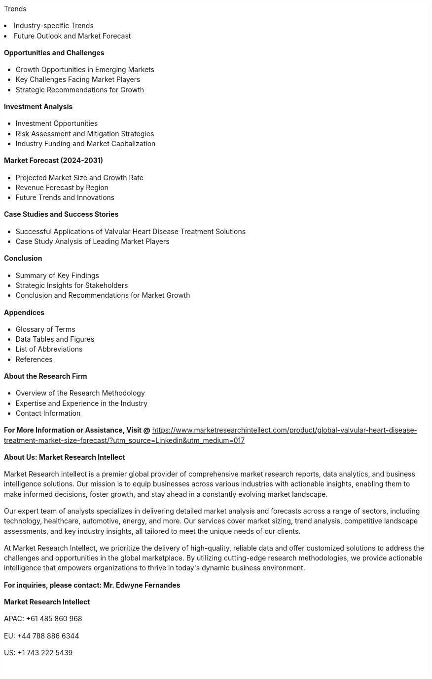 Trends</li><li>Industry-specific Trends</li><li>Future Outlook and Market Forecast</li></ul><p><strong>Opportunities and Challenges</strong></p><ul><li>Growth Opportunities in Emerging Markets</li><li>Key Challenges Facing Market Players</li><li>Strategic Recommendations for Growth</li></ul><p><strong>Investment Analysis</strong></p><ul><li>Investment Opportunities</li><li>Risk Assessment and Mitigation Strategies</li><li>Industry Funding and Market Capitalization</li></ul><p><strong>Market Forecast (2024-2031)</strong></p><ul><li>Projected Market Size and Growth Rate</li><li>Revenue Forecast by Region</li><li>Future Trends and Innovations</li></ul><p><strong>Case Studies and Success Stories</strong></p><ul><li>Successful Applications of Valvular Heart Disease Treatment Solutions</li><li>Case Study Analysis of Leading Market Players</li></ul><p><strong>Conclusion</strong></p><ul><li>Summary of Key Findings</li><li>Strategic Insights for Stakeholders</li><li>Conclusion and Recommendations for Market Growth</li></ul><p><strong>Appendices</strong></p><ul><li>Glossary of Terms</li><li>Data Tables and Figures</li><li>List of Abbreviations</li><li>References</li></ul><p><strong>About the Research Firm</strong></p><ul><li>Overview of the Research Methodology</li><li>Expertise and Experience in the Industry</li><li>Contact Information</li></ul></div><div class="article-main__content" data-test-id="publishing-text-block"><p><span class="font-[700]"><strong>For More Information or Assistance, Visit @</strong>&nbsp;<a href="https://www.marketresearchintellect.com/product/global-valvular-heart-disease-treatment-market-size-forecast/?utm_source=Linkedin&utm_medium=017">https://www.marketresearchintellect.com/product/global-valvular-heart-disease-treatment-market-size-forecast/?utm_source=Linkedin&utm_medium=017</a></span></p><p><strong>About Us: Market Research Intellect</strong></p><p>Market Research Intellect is a premier global provider of comprehensive market research reports, data analytics, and business intelligence solutions. Our mission is to equip businesses across various industries with actionable insights, enabling them to make informed decisions, foster growth, and stay ahead in a constantly evolving market landscape.</p><p>Our expert team of analysts specializes in delivering detailed market analysis and forecasts across a range of sectors, including technology, healthcare, automotive, energy, and more. Our services cover market sizing, trend analysis, competitive landscape assessments, and key industry insights, all tailored to meet the unique needs of our clients.</p><p>At Market Research Intellect, we prioritize the delivery of high-quality, reliable data and offer customized solutions to address the challenges and opportunities in the global marketplace. By utilizing cutting-edge research methodologies, we provide actionable intelligence that empowers organizations to thrive in today's dynamic business environment.</p><p><strong>For inquiries, please contact: Mr. Edwyne Fernandes</strong></p><p><strong>Market Research Intellect</strong></p><p>APAC: +61 485 860 968</p><p>EU: +44 788 886 6344</p><p>US: +1 743 222 5439</p></div><div class="article-main__content" data-test-id="publishing-text-block">&nbsp;</div>
